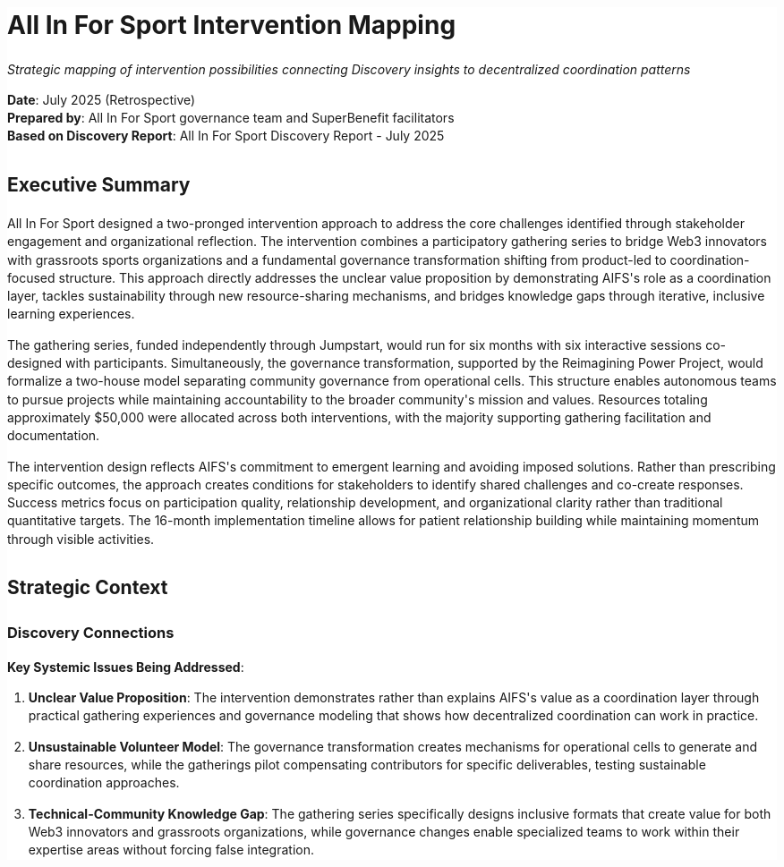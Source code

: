# All In For Sport Intervention Mapping

*Strategic mapping of intervention possibilities connecting Discovery insights to decentralized coordination patterns*

**Date**: July 2025 (Retrospective)  
**Prepared by**: All In For Sport governance team and SuperBenefit facilitators  
**Based on Discovery Report**: All In For Sport Discovery Report - July 2025

## Executive Summary

All In For Sport designed a two-pronged intervention approach to address the core challenges identified through stakeholder engagement and organizational reflection. The intervention combines a participatory gathering series to bridge Web3 innovators with grassroots sports organizations and a fundamental governance transformation shifting from product-led to coordination-focused structure. This approach directly addresses the unclear value proposition by demonstrating AIFS's role as a coordination layer, tackles sustainability through new resource-sharing mechanisms, and bridges knowledge gaps through iterative, inclusive learning experiences.

The gathering series, funded independently through Jumpstart, would run for six months with six interactive sessions co-designed with participants. Simultaneously, the governance transformation, supported by the Reimagining Power Project, would formalize a two-house model separating community governance from operational cells. This structure enables autonomous teams to pursue projects while maintaining accountability to the broader community's mission and values. Resources totaling approximately $50,000 were allocated across both interventions, with the majority supporting gathering facilitation and documentation.

The intervention design reflects AIFS's commitment to emergent learning and avoiding imposed solutions. Rather than prescribing specific outcomes, the approach creates conditions for stakeholders to identify shared challenges and co-create responses. Success metrics focus on participation quality, relationship development, and organizational clarity rather than traditional quantitative targets. The 16-month implementation timeline allows for patient relationship building while maintaining momentum through visible activities.

## Strategic Context

### Discovery Connections

**Key Systemic Issues Being Addressed**:

1. **Unclear Value Proposition**: The intervention demonstrates rather than explains AIFS's value as a coordination layer through practical gathering experiences and governance modeling that shows how decentralized coordination can work in practice.

2. **Unsustainable Volunteer Model**: The governance transformation creates mechanisms for operational cells to generate and share resources, while the gatherings pilot compensating contributors for specific deliverables, testing sustainable coordination approaches.

3. **Technical-Community Knowledge Gap**: The gathering series specifically designs inclusive formats that create value for both Web3 innovators and grassroots organizations, while governance changes enable specialized teams to work within their expertise areas without forcing false integration.
